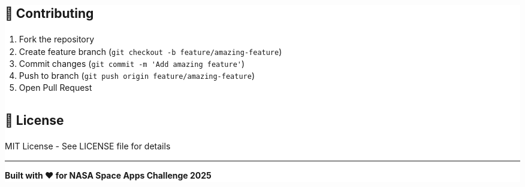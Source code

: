## 🤝 Contributing

1. Fork the repository
2. Create feature branch (`git checkout -b feature/amazing-feature`)
3. Commit changes (`git commit -m 'Add amazing feature'`)
4. Push to branch (`git push origin feature/amazing-feature`)
5. Open Pull Request

## 📄 License

MIT License - See LICENSE file for details

---

**Built with ❤️ for NASA Space Apps Challenge 2025**

